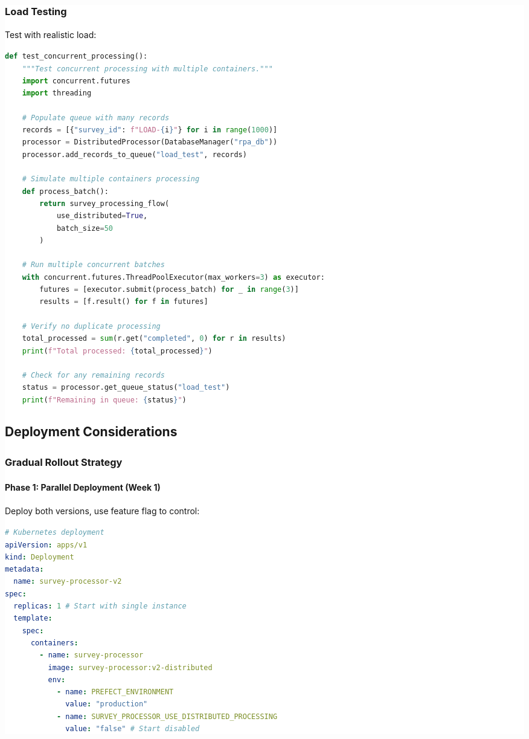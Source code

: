 ### Load Testing

Test with realistic load:

```python
def test_concurrent_processing():
    """Test concurrent processing with multiple containers."""
    import concurrent.futures
    import threading

    # Populate queue with many records
    records = [{"survey_id": f"LOAD-{i}"} for i in range(1000)]
    processor = DistributedProcessor(DatabaseManager("rpa_db"))
    processor.add_records_to_queue("load_test", records)

    # Simulate multiple containers processing
    def process_batch():
        return survey_processing_flow(
            use_distributed=True,
            batch_size=50
        )

    # Run multiple concurrent batches
    with concurrent.futures.ThreadPoolExecutor(max_workers=3) as executor:
        futures = [executor.submit(process_batch) for _ in range(3)]
        results = [f.result() for f in futures]

    # Verify no duplicate processing
    total_processed = sum(r.get("completed", 0) for r in results)
    print(f"Total processed: {total_processed}")

    # Check for any remaining records
    status = processor.get_queue_status("load_test")
    print(f"Remaining in queue: {status}")
```

## Deployment Considerations

### Gradual Rollout Strategy

#### Phase 1: Parallel Deployment (Week 1)

Deploy both versions, use feature flag to control:

```yaml
# Kubernetes deployment
apiVersion: apps/v1
kind: Deployment
metadata:
  name: survey-processor-v2
spec:
  replicas: 1 # Start with single instance
  template:
    spec:
      containers:
        - name: survey-processor
          image: survey-processor:v2-distributed
          env:
            - name: PREFECT_ENVIRONMENT
              value: "production"
            - name: SURVEY_PROCESSOR_USE_DISTRIBUTED_PROCESSING
              value: "false" # Start disabled
```
